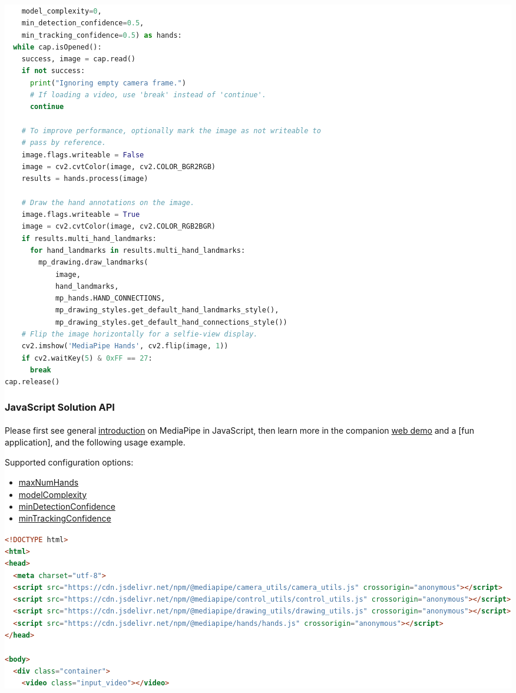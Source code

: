 ```python
    model_complexity=0,
    min_detection_confidence=0.5,
    min_tracking_confidence=0.5) as hands:
  while cap.isOpened():
    success, image = cap.read()
    if not success:
      print("Ignoring empty camera frame.")
      # If loading a video, use 'break' instead of 'continue'.
      continue

    # To improve performance, optionally mark the image as not writeable to
    # pass by reference.
    image.flags.writeable = False
    image = cv2.cvtColor(image, cv2.COLOR_BGR2RGB)
    results = hands.process(image)

    # Draw the hand annotations on the image.
    image.flags.writeable = True
    image = cv2.cvtColor(image, cv2.COLOR_RGB2BGR)
    if results.multi_hand_landmarks:
      for hand_landmarks in results.multi_hand_landmarks:
        mp_drawing.draw_landmarks(
            image,
            hand_landmarks,
            mp_hands.HAND_CONNECTIONS,
            mp_drawing_styles.get_default_hand_landmarks_style(),
            mp_drawing_styles.get_default_hand_connections_style())
    # Flip the image horizontally for a selfie-view display.
    cv2.imshow('MediaPipe Hands', cv2.flip(image, 1))
    if cv2.waitKey(5) & 0xFF == 27:
      break
cap.release()
```

### JavaScript Solution API

Please first see general [introduction](../getting_started/javascript.md) on
MediaPipe in JavaScript, then learn more in the companion [web demo](#resources)
and a [fun application], and the following usage example.

Supported configuration options:

*   [maxNumHands](#max_num_hands)
*   [modelComplexity](#model_complexity)
*   [minDetectionConfidence](#min_detection_confidence)
*   [minTrackingConfidence](#min_tracking_confidence)

```html
<!DOCTYPE html>
<html>
<head>
  <meta charset="utf-8">
  <script src="https://cdn.jsdelivr.net/npm/@mediapipe/camera_utils/camera_utils.js" crossorigin="anonymous"></script>
  <script src="https://cdn.jsdelivr.net/npm/@mediapipe/control_utils/control_utils.js" crossorigin="anonymous"></script>
  <script src="https://cdn.jsdelivr.net/npm/@mediapipe/drawing_utils/drawing_utils.js" crossorigin="anonymous"></script>
  <script src="https://cdn.jsdelivr.net/npm/@mediapipe/hands/hands.js" crossorigin="anonymous"></script>
</head>

<body>
  <div class="container">
    <video class="input_video"></video>
```